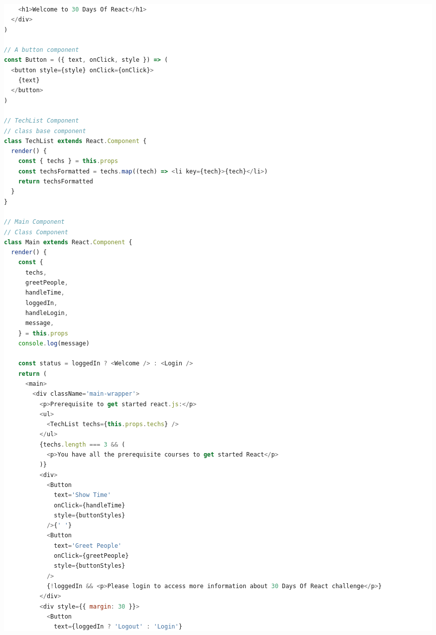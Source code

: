 ```js
    <h1>Welcome to 30 Days Of React</h1>
  </div>
)

// A button component
const Button = ({ text, onClick, style }) => (
  <button style={style} onClick={onClick}>
    {text}
  </button>
)

// TechList Component
// class base component
class TechList extends React.Component {
  render() {
    const { techs } = this.props
    const techsFormatted = techs.map((tech) => <li key={tech}>{tech}</li>)
    return techsFormatted
  }
}

// Main Component
// Class Component
class Main extends React.Component {
  render() {
    const {
      techs,
      greetPeople,
      handleTime,
      loggedIn,
      handleLogin,
      message,
    } = this.props
    console.log(message)

    const status = loggedIn ? <Welcome /> : <Login />
    return (
      <main>
        <div className='main-wrapper'>
          <p>Prerequisite to get started react.js:</p>
          <ul>
            <TechList techs={this.props.techs} />
          </ul>
          {techs.length === 3 && (
            <p>You have all the prerequisite courses to get started React</p>
          )}
          <div>
            <Button
              text='Show Time'
              onClick={handleTime}
              style={buttonStyles}
            />{' '}
            <Button
              text='Greet People'
              onClick={greetPeople}
              style={buttonStyles}
            />
            {!loggedIn && <p>Please login to access more information about 30 Days Of React challenge</p>}
          </div>
          <div style={{ margin: 30 }}>
            <Button
              text={loggedIn ? 'Logout' : 'Login'}
```